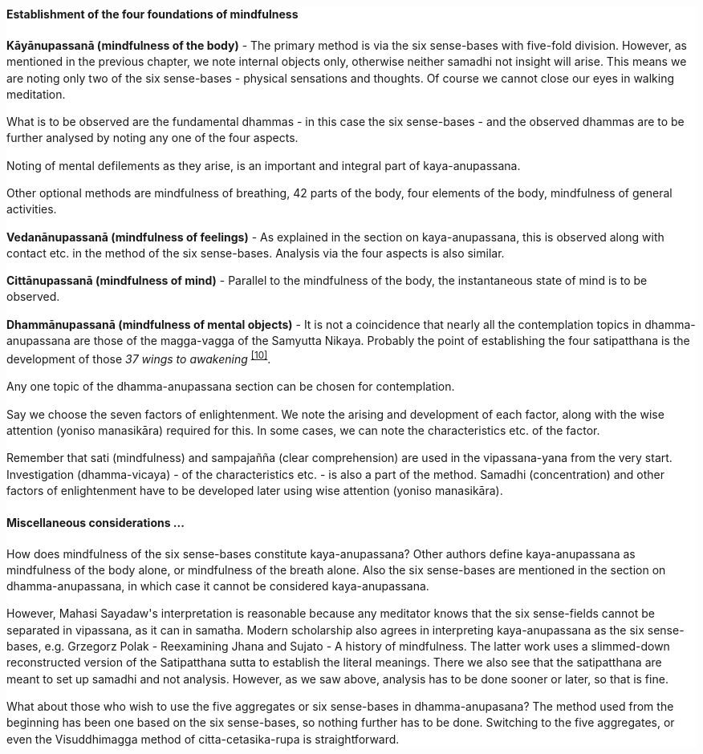 #### Establishment of the four foundations of mindfulness

**Kāyānupassanā (mindfulness of the body)** - The primary method is via the six sense-bases with five-fold division. However, as mentioned in the previous chapter, we note internal objects only, otherwise neither samadhi not insight will arise. This means we are noting only two of the six sense-bases - physical sensations and thoughts. Of course we cannot close our eyes in walking meditation.

What is to be observed are the fundamental dhammas - in this case the six sense-bases - and the observed dhammas are to be further analysed by noting any one of the four aspects.

Noting of mental defilements as they arise, is an important and integral part of kaya-anupassana.

Other optional methods are mindfulness of breathing, 42 parts of the body, four elements of the body, mindfulness of general activities.

**Vedanā­nu­passanā (mindfulness of feelings)** - As explained in the section on kaya-anupassana, this is observed along with contact etc. in the method of the six sense-bases. Analysis via the four aspects is also similar.

**Cittānupassanā (mindfulness of mind)** - Parallel to the mindfulness of the body, the instantaneous state of mind is to be observed.

**Dhammā­nu­passanā (mindfulness of mental objects)** - It is not a coincidence that nearly all the contemplation topics in dhamma-anupassana are those of the magga-vagga of the Samyutta Nikaya. Probably the point of establishing the four satipatthana is the development of those *37 wings to awakening*
<sup><a href="#fn10" id="r10">[10]</a></sup>.

Any one topic of the dhamma-anupassana section can be chosen for contemplation.

Say we choose the seven factors of enlightenment. We note the arising and development of each factor, along with the wise attention (yoniso manasikāra) required for this. In some cases, we can note the characteristics etc. of the factor.

Remember that sati (mindfulness) and sampajañña (clear comprehension) are used in the vipassana-yana from the very start. Investigation (dhamma-vicaya) - of the characteristics etc. - is also a part of the method. Samadhi (concentration) and other factors of enlightenment have to be developed later using wise attention (yoniso manasikāra).

#### Miscellaneous considerations ...

How does mindfulness of the six sense-bases constitute kaya-anupassana? Other authors define kaya-anupassana as mindfulness of the body alone, or mindfulness of the breath alone. Also the six sense-bases are mentioned in the section on dhamma-anupassana, in which case it cannot be considered kaya-anupassana.

However, Mahasi Sayadaw's interpretation is reasonable because any meditator knows that the six sense-fields cannot be separated in vipassana, as it can in samatha. Modern scholarship also agrees in interpreting kaya-anupassana as the six sense-bases, e.g. Grzegorz Polak - Reexamining Jhana and Sujato - A history of mindfulness. The latter work uses a slimmed-down reconstructed version of the Satipatthana sutta to establish the literal meanings. There we also see that the satipatthana are meant to set up samadhi and not analysis. However, as we saw above, analysis has to be done sooner or later, so that is fine.

What about those who wish to use the five aggregates or six sense-bases in dhamma-anupasana? The method used from the beginning has been one based on the six sense-bases, so nothing further has to be done. Switching to the five aggregates, or even the Visuddhimagga method of citta-cetasika-rupa is straightforward.
